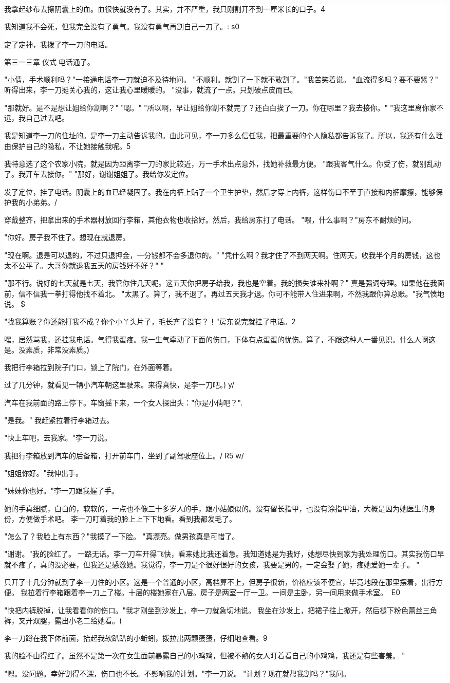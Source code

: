 我拿起纱布去擦阴囊上的血。血很快就没有了。其实，并不严重，我只刚割开不到一厘米长的口子。4

我知道我不会死，但我完全没有了勇气。我没有勇气再割自己一刀了。: s0

定了定神，我拨了李一刀的电话。

第三一三章 仪式 电话通了。

"小倩，手术顺利吗？"一接通电话李一刀就迫不及待地问。 "不顺利。就割了一下就不敢割了。"我苦笑着说。 "血流得多吗？要不要紧？" 听得出来，李一刀挺关心我的，这让我心里暖暖的。 "没事，就流了一点。只划破点皮而已。

"那就好。是不是想让姐给你割啊？" "嗯。" "所以啊，早让姐给你割不就完了？还白白挨了一刀。你在哪里？我去接你。" "我这里离你家不远，我自己过去吧。

我是知道李一刀的住址的。是李一刀主动告诉我的。由此可见，李一刀多么信任我，把最重要的个人隐私都告诉我了。所以，我还有什么理由保护自己的隐私，不让她接触我呢。5

我特意选了这个农家小院，就是因为距离李一刀的家比较近，万一手术出点意外，找她补救最方便。 "跟我客气什么。你受了伤，就别乱动了。我开车去接你。" "那好，谢谢姐姐了。我给你发定位。

发了定位，挂了电话。阴囊上的血已经凝固了。我在内裤上贴了一个卫生护垫，然后才穿上内裤，这样伤口不至于直接和内裤摩擦，能够保护我的小弟弟。/

穿戴整齐，把拿出来的手术器材放回行李箱，其他衣物也收拾好。然后，我给房东打了电话。 "喂，什么事啊？"房东不耐烦的问。

"你好。房子我不住了。想现在就退房。

"现在啊。退是可以退的，不过只退押金，一分钱都不会多退你的。" "凭什么啊？我才住了不到两天啊。住两天，收我半个月的房钱，这也太不公平了。大哥你就退我五天的房钱好不好？" "

"那不行。说好的七天就是七天，我管你住几天呢。这五天你把房子给我，我也是空着。我的损失谁来补啊？" 真是强词夺理。如果他在我面前，信不信我一拳打得他找不着北。 "太黑了。算了，我不退了。再过五天我才退。你可不能带人住进来啊，不然我跟你算总账。"我气愤地说。 $

"找我算账？你还能打我不成？你个小丫头片子，毛长齐了没有？！"房东说完就挂了电话。2

嘿，居然骂我，还挂我电话。气得我蛋疼。我一生气牵动了下面的伤口，下体有点蛋蛋的忧伤。算了，不跟这种人一番见识。什么人啊这是。没素质，非常没素质。)

我把行李箱拉到院子门口，锁上了院门，在外面等着。

过了几分钟，就看见一辆小汽车朝这里驶来。来得真快，是李一刀吧。) y/

汽车在我前面的路上停下。车窗摇下来，一个女人探出头："你是小倩吧？".

"是我。" 我赶紧拉着行李箱过去。

"快上车吧，去我家。"李一刀说。

我把行李箱放到汽车的后备箱，打开前车门，坐到了副驾驶座位上。/ R5 w/

"姐姐你好。"我伸出手。

"妹妹你也好。"李一刀跟我握了手。

她的手真细腻，白白的，软软的，一点也不像三十多岁人的手，跟小姑娘似的。没有留长指甲，也没有涂指甲油，大概是因为她医生的身份，方便做手术吧。 李一刀盯着我的脸上上下下地看。看到我都发毛了。

"怎么了？我脸上有东西？"我摸了一下脸。 "真漂亮。做男孩真是可惜了。

"谢谢。"我的脸红了。 一路无话。李一刀车开得飞快，看来她比我还着急。我知道她是为我好，她想尽快到家为我处理伤口。其实我伤口早就不疼了，真的没必要，但我还是感激她。我觉得，李一刀是个很好很好的女孩，我要是男的，一定会娶了她，疼她爱她一辈子。 "

只开了十几分钟就到了李一刀住的小区。这是一个普通的小区，高档算不上，但房子很新，价格应该不便宜，毕竟地段在那里摆着，出行方便。 我拉着行李箱跟着李一刀上了楼。十层的楼她家在八层。房子是两室一厅一卫。一间是主卧，另一间用来做手术室。  E0

"快把内裤脱掉，让我看看你的伤口。"我才刚坐到沙发上，李一刀就急切地说。 我坐在沙发上，把裙子往上掀开，然后褪下粉色蕾丝三角裤，叉开双腿，露出小老二给她看。(

李一刀蹲在我下体前面，抬起我软趴趴的小蚯蚓，拨拉出两颗蛋蛋，仔细地查看。9

我的脸不由得红了。虽然不是第一次在女生面前暴露自己的小鸡鸡，但被不熟的女人盯着看自己的小鸡鸡，我还是有些害羞。 "

"嗯。没问题。幸好割得不深，伤口也不长。不影响我的计划。"李一刀说。 "计划？现在就帮我割吗？"我问。
